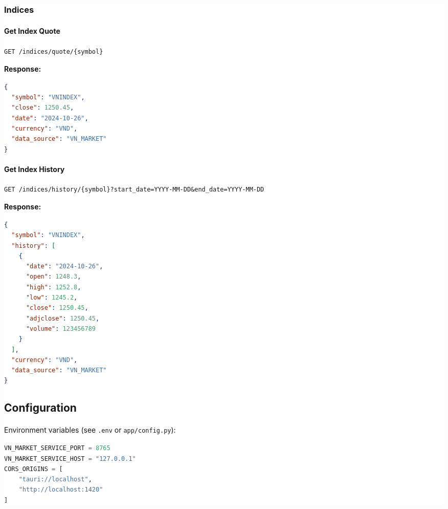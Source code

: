 ### Indices

#### Get Index Quote

```
GET /indices/quote/{symbol}
```

**Response:**

```json
{
  "symbol": "VNINDEX",
  "close": 1250.45,
  "date": "2024-10-26",
  "currency": "VND",
  "data_source": "VN_MARKET"
}
```

#### Get Index History

```
GET /indices/history/{symbol}?start_date=YYYY-MM-DD&end_date=YYYY-MM-DD
```

**Response:**

```json
{
  "symbol": "VNINDEX",
  "history": [
    {
      "date": "2024-10-26",
      "open": 1248.3,
      "high": 1252.8,
      "low": 1245.2,
      "close": 1250.45,
      "adjclose": 1250.45,
      "volume": 123456789
    }
  ],
  "currency": "VND",
  "data_source": "VN_MARKET"
}
```

## Configuration

Environment variables (see `.env` or `app/config.py`):

```python
VN_MARKET_SERVICE_PORT = 8765
VN_MARKET_SERVICE_HOST = "127.0.0.1"
CORS_ORIGINS = [
    "tauri://localhost",
    "http://localhost:1420"
]
```
